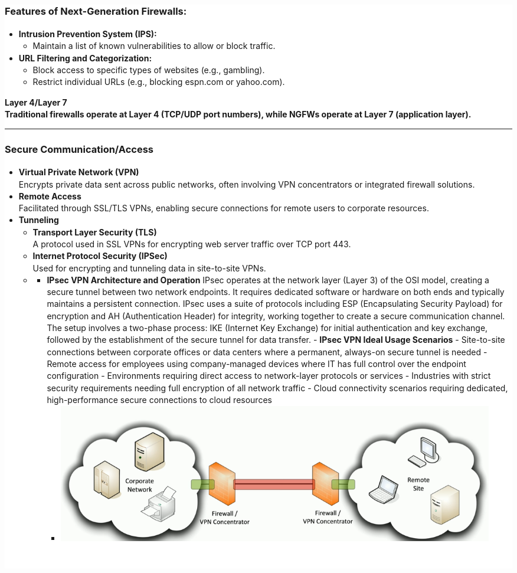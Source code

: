 ### **Features of Next-Generation Firewalls:**

- **Intrusion Prevention System (IPS):**
    - Maintain a list of known vulnerabilities to allow or block traffic.
- **URL Filtering and Categorization:**
    - Block access to specific types of websites (e.g., gambling).
    - Restrict individual URLs (e.g., blocking espn.com or yahoo.com).

**Layer 4/Layer 7**  
**Traditional firewalls operate at Layer 4 (TCP/UDP port numbers), while NGFWs operate at Layer 7 (application layer).**

* * *

### **Secure Communication/Access**

- **Virtual Private Network (VPN)**  
    Encrypts private data sent across public networks, often involving VPN concentrators or integrated firewall solutions.
- **Remote Access**  
    Facilitated through SSL/TLS VPNs, enabling secure connections for remote users to corporate resources.
- **Tunneling**
    - **Transport Layer Security (TLS)**  
        A protocol used in SSL VPNs for encrypting web server traffic over TCP port 443.
    - **Internet Protocol Security (IPSec)**  
        Used for encrypting and tunneling data in site-to-site VPNs.
    - - **IPsec VPN Architecture and Operation** IPsec operates at the network layer (Layer 3) of the OSI model, creating a secure tunnel between two network endpoints. It requires dedicated software or hardware on both ends and typically maintains a persistent connection. IPsec uses a suite of protocols including ESP (Encapsulating Security Payload) for encryption and AH (Authentication Header) for integrity, working together to create a secure communication channel. The setup involves a two-phase process: IKE (Internet Key Exchange) for initial authentication and key exchange, followed by the establishment of the secure tunnel for data transfer.
            - **IPsec VPN Ideal Usage Scenarios**
                - Site-to-site connections between corporate offices or data centers where a permanent, always-on secure tunnel is needed
                - Remote access for employees using company-managed devices where IT has full control over the endpoint configuration
                - Environments requiring direct access to network-layer protocols or services
                - Industries with strict security requirements needing full encryption of all network traffic
                - Cloud connectivity scenarios requiring dedicated, high-performance secure connections to cloud resources
        - <img src="../_resources/4dba7e79db3ea91f96bb7da7f1d0534a.png" alt="4dba7e79db3ea91f96bb7da7f1d0534a.png" width="725" height="229">  
            <br/><br/> 